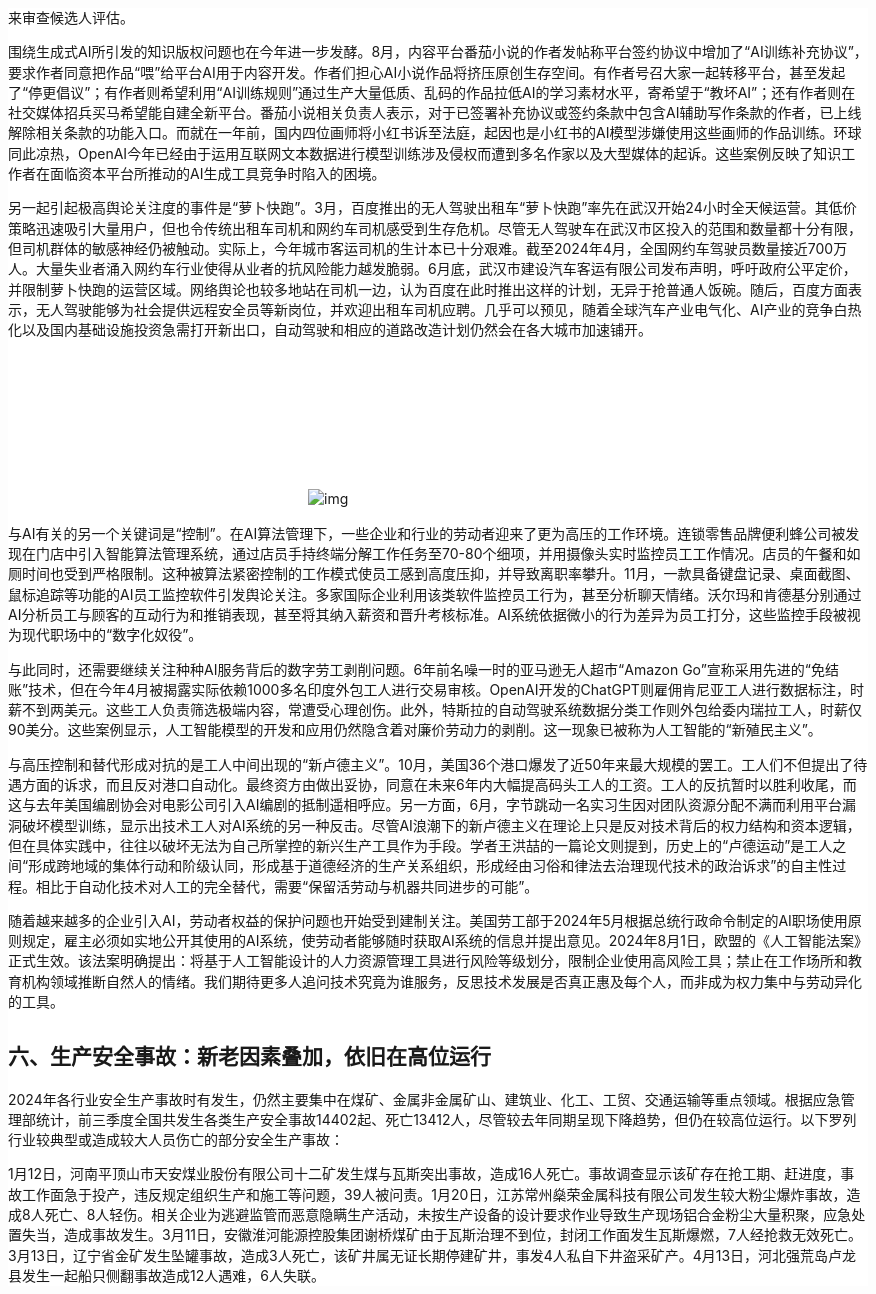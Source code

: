 来审查候选人评估。</p><p>围绕生成式AI所引发的知识版权问题也在今年进一步发酵。8月，内容平台番茄小说的作者发帖称平台签约协议中增加了“AI训练补充协议”，要求作者同意把作品“喂”给平台AI用于内容开发。作者们担心AI小说作品将挤压原创生存空间。有作者号召大家一起转移平台，甚至发起了“停更倡议”；有作者则希望利用“AI训练规则”通过生产大量低质、乱码的作品拉低AI的学习素材水平，寄希望于“教坏AI”；还有作者则在社交媒体招兵买马希望能自建全新平台。番茄小说相关负责人表示，对于已签署补充协议或签约条款中包含AI辅助写作条款的作者，已上线解除相关条款的功能入口。而就在一年前，国内四位画师将小红书诉至法庭，起因也是小红书的AI模型涉嫌使用这些画师的作品训练。环球同此凉热，OpenAI今年已经由于运用互联网文本数据进行模型训练涉及侵权而遭到多名作家以及大型媒体的起诉。这些案例反映了知识工作者在面临资本平台所推动的AI生成工具竞争时陷入的困境。</p><p>另一起引起极高舆论关注度的事件是“萝卜快跑”。3月，百度推出的无人驾驶出租车“萝卜快跑”率先在武汉开始24小时全天候运营。其低价策略迅速吸引大量用户，但也令传统出租车司机和网约车司机感受到生存危机。尽管无人驾驶车在武汉市区投入的范围和数量都十分有限，但司机群体的敏感神经仍被触动。实际上，今年城市客运司机的生计本已十分艰难。截至2024年4月，全国网约车驾驶员数量接近700万人。大量失业者涌入网约车行业使得从业者的抗风险能力越发脆弱。6月底，武汉市建设汽车客运有限公司发布声明，呼吁政府公平定价，并限制萝卜快跑的运营区域。网络舆论也较多地站在司机一边，认为百度在此时推出这样的计划，无异于抢普通人饭碗。随后，百度方面表示，无人驾驶能够为社会提供远程安全员等新岗位，并欢迎出租车司机应聘。几乎可以预见，随着全球汽车产业电气化、AI产业的竞争白热化以及国内基础设施投资急需打开新出口，自动驾驶和相应的道路改造计划仍然会在各大城市加速铺开。</p><p><img decoding="async" src="data:image/svg+xml,%3Csvg%20xmlns='http://www.w3.org/2000/svg'%20viewBox='0%200%200%200'%3E%3C/svg%3E" alt="img" data-lazy-src="https://chinadigitaltimes.net/chinese/files/2024/12/截屏2024-12-31-18.06.57.png"><noscript><img decoding="async" src="https://chinadigitaltimes.net/chinese/files/2024/12/截屏2024-12-31-18.06.57.png" alt="img"></noscript></p><p>与AI有关的另一个关键词是“控制”。在AI算法管理下，一些企业和行业的劳动者迎来了更为高压的工作环境。连锁零售品牌便利蜂公司被发现在门店中引入智能算法管理系统，通过店员手持终端分解工作任务至70-80个细项，并用摄像头实时监控员工工作情况。店员的午餐和如厕时间也受到严格限制。这种被算法紧密控制的工作模式使员工感到高度压抑，并导致离职率攀升。11月，一款具备键盘记录、桌面截图、鼠标追踪等功能的AI员工监控软件引发舆论关注。多家国际企业利用该类软件监控员工行为，甚至分析聊天情绪。沃尔玛和肯德基分别通过AI分析员工与顾客的互动行为和推销表现，甚至将其纳入薪资和晋升考核标准。AI系统依据微小的行为差异为员工打分，这些监控手段被视为现代职场中的“数字化奴役”。</p><p>与此同时，还需要继续关注种种AI服务背后的数字劳工剥削问题。6年前名噪一时的亚马逊无人超市“Amazon Go”宣称采用先进的“免结账”技术，但在今年4月被揭露实际依赖1000多名印度外包工人进行交易审核。OpenAI开发的ChatGPT则雇佣肯尼亚工人进行数据标注，时薪不到两美元。这些工人负责筛选极端内容，常遭受心理创伤。此外，特斯拉的自动驾驶系统数据分类工作则外包给委内瑞拉工人，时薪仅90美分。这些案例显示，人工智能模型的开发和应用仍然隐含着对廉价劳动力的剥削。这一现象已被称为人工智能的“新殖民主义”。</p><p>与高压控制和替代形成对抗的是工人中间出现的“新卢德主义”。10月，美国36个港口爆发了近50年来最大规模的罢工。工人们不但提出了待遇方面的诉求，而且反对港口自动化。最终资方由做出妥协，同意在未来6年内大幅提高码头工人的工资。工人的反抗暂时以胜利收尾，而这与去年美国编剧协会对电影公司引入AI编剧的抵制遥相呼应。另一方面，6月，字节跳动一名实习生因对团队资源分配不满而利用平台漏洞破坏模型训练，显示出技术工人对AI系统的另一种反击。尽管AI浪潮下的新卢德主义在理论上只是反对技术背后的权力结构和资本逻辑，但在具体实践中，往往以破坏无法为自己所掌控的新兴生产工具作为手段。学者王洪喆的一篇论文则提到，历史上的“卢德运动”是工人之间“形成跨地域的集体行动和阶级认同，形成基于道德经济的生产关系组织，形成经由习俗和律法去治理现代技术的政治诉求”的自主性过程。相比于自动化技术对人工的完全替代，需要“保留活劳动与机器共同进步的可能”。</p><p>随着越来越多的企业引入AI，劳动者权益的保护问题也开始受到建制关注。美国劳工部于2024年5月根据总统行政命令制定的AI职场使用原则规定，雇主必须如实地公开其使用的AI系统，使劳动者能够随时获取AI系统的信息并提出意见。2024年8月1日，欧盟的《人工智能法案》正式生效。该法案明确提出：将基于人工智能设计的人力资源管理工具进行风险等级划分，限制企业使用高风险工具；禁止在工作场所和教育机构领域推断自然人的情绪。我们期待更多人追问技术究竟为谁服务，反思技术发展是否真正惠及每个人，而非成为权力集中与劳动异化的工具。</p><h2>六、生产安全事故：新老因素叠加，依旧在高位运行</h2><p>2024年各行业安全生产事故时有发生，仍然主要集中在煤矿、金属非金属矿山、建筑业、化工、工贸、交通运输等重点领域。根据应急管理部统计，前三季度全国共发生各类生产安全事故14402起、死亡13412人，尽管较去年同期呈现下降趋势，但仍在较高位运行。以下罗列行业较典型或造成较大人员伤亡的部分安全生产事故：</p><p>1月12日，河南平顶山市天安煤业股份有限公司十二矿发生煤与瓦斯突出事故，造成16人死亡。事故调查显示该矿存在抢工期、赶进度，事故工作面急于投产，违反规定组织生产和施工等问题，39人被问责。1月20日，江苏常州燊荣金属科技有限公司发生较大粉尘爆炸事故，造成8人死亡、8人轻伤。相关企业为逃避监管而恶意隐瞒生产活动，未按生产设备的设计要求作业导致生产现场铝合金粉尘大量积聚，应急处置失当，造成事故发生。3月11日，安徽淮河能源控股集团谢桥煤矿由于瓦斯治理不到位，封闭工作面发生瓦斯爆燃，7人经抢救无效死亡。3月13日，辽宁省金矿发生坠罐事故，造成3人死亡，该矿井属无证长期停建矿井，事发4人私自下井盗采矿产。4月13日，河北强荒岛卢龙县发生一起船只侧翻事故造成12人遇难，6人失联。